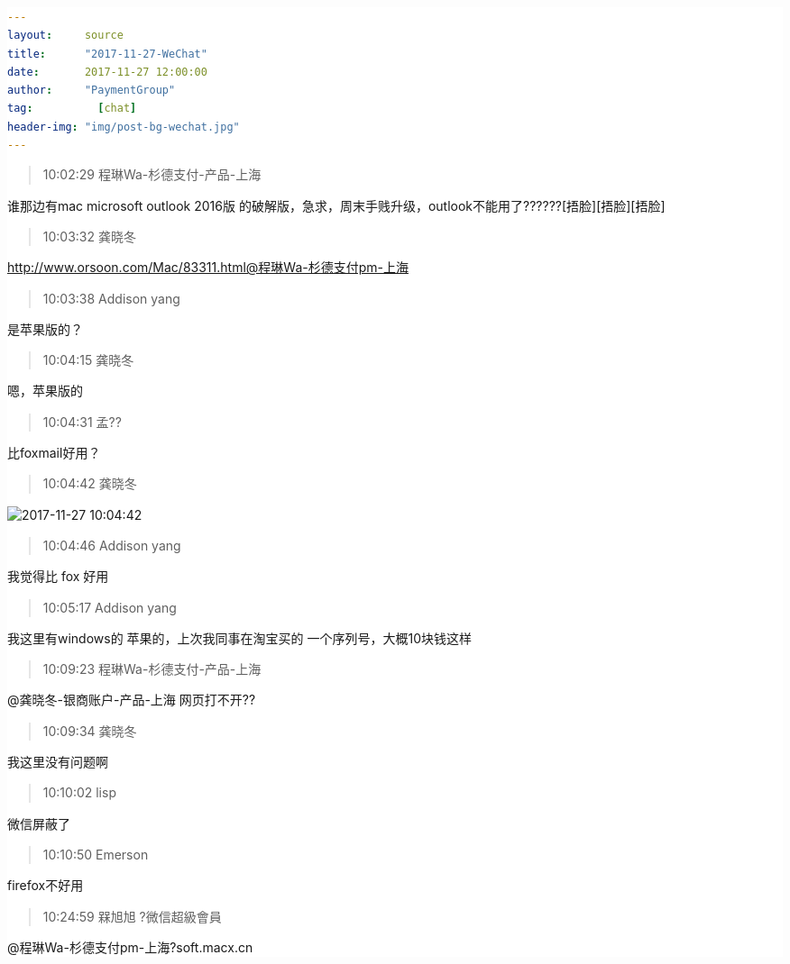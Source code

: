 ```yaml
---
layout:     source 
title:      "2017-11-27-WeChat"
date:       2017-11-27 12:00:00
author:     "PaymentGroup"
tag:		  [chat]
header-img: "img/post-bg-wechat.jpg"
---
```

> 10:02:29  程琳Wa-杉德支付-产品-上海  
   
谁那边有mac microsoft outlook 2016版  的破解版，急求，周末手贱升级，outlook不能用了??????[捂脸][捂脸][捂脸]  
   
> 10:03:32  龚晓冬  
   
http://www.orsoon.com/Mac/83311.html@程琳Wa-杉德支付pm-上海   
   
> 10:03:38  Addison yang  
   
是苹果版的？  
   
> 10:04:15  龚晓冬  
   
嗯，苹果版的  
   
> 10:04:31  孟??  
   
比foxmail好用？  
   
> 10:04:42  龚晓冬  
   
![2017-11-27 10:04:42](http://wechat.lixf.cn/img/20171127_100442.png) 
   
> 10:04:46  Addison yang  
   
我觉得比 fox 好用  
   
> 10:05:17  Addison yang  
   
我这里有windows的  苹果的，上次我同事在淘宝买的 一个序列号，大概10块钱这样  
   
> 10:09:23  程琳Wa-杉德支付-产品-上海  
   
@龚晓冬-银商账户-产品-上海 网页打不开??  
   
> 10:09:34  龚晓冬  
   
我这里没有问题啊  
   
> 10:10:02  lisp  
   
微信屏蔽了  
   
> 10:10:50  Emerson  
   
firefox不好用  
   
> 10:24:59  槑旭旭 ?微信超級會員  
   
@程琳Wa-杉德支付pm-上海?soft.macx.cn  
   